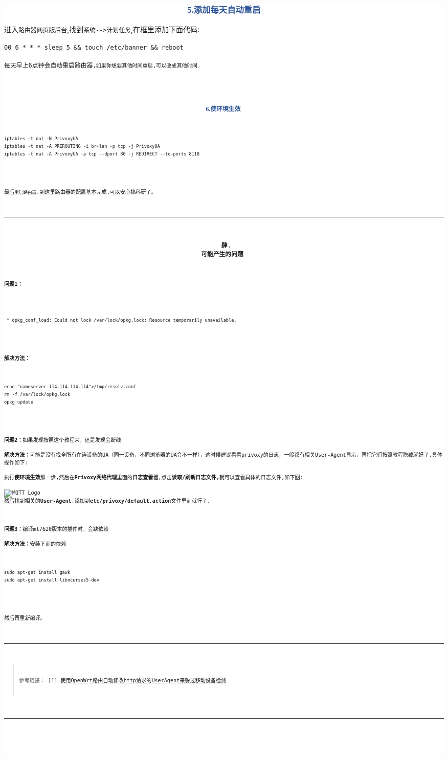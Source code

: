 ### <strong style="max-width: 100%;color: rgb(47, 85, 151);box-sizing: border-box !important;word-wrap: break-word !important;"><center><font face="楷体"> 5.添加每天自动重启 </font></center></strong>
进入<code>路由器网页版后台</code>,找到<code>系统-->计划任务</code>,在框里添加下面代码:
```crontab
00 6 * * * sleep 5 && touch /etc/banner && reboot
```
<code>每天早上6点钟会自动重启路由器<code>,如果你想要其他时间重启,可以改成其他时间.

### <strong style="max-width: 100%;color: rgb(47, 85, 151);box-sizing: border-box !important;word-wrap: break-word !important;"><center><font face="楷体"> 6.使环境生效 </font></center></strong>
<pre><code class="language-shell line-numbers">iptables -t nat -N PrivoxyUA
iptables -t nat -A PREROUTING -i br-lan -p tcp -j PrivoxyUA
iptables -t nat -A PrivoxyUA -p tcp --dport 80 -j REDIRECT --to-ports 8118</code></pre>

最后<code>重启路由器</code>,到这里路由器的配置基本完成,可以安心搞科研了。

*************************

### <center> <font face="楷体">肆 . 可能产生的问题</font> </center>
<strong>问题1：</strong>
<pre><code class="language-log line-numbers">
 * opkg_conf_load: Could not lock /var/lock/opkg.lock: Resource temporarily unavailable.</code></pre>

<strong>解决方法：</strong>
<pre><code class="language-shell line-numbers">echo "nameserver 114.114.114.114">/tmp/resolv.conf
rm -f /var/lock/opkg.lock
opkg update</code></pre>

<strong>问题2：</strong>如果发现按照这个教程来，还是发现会断线<br>
<strong>解决方法：</strong>可能是没有找全所有在连设备的UA（同一设备，不同浏览器的UA会不一样），这时候建议看看privoxy的日志，一般都有相关User-Agent显示，再把它们按照教程隐藏就好了,具体操作如下:<br>
执行<strong>使环境生效</strong>那一步,然后在<strong>Privoxy网络代理</strong>里面的<strong>日志查看器</strong>,点击<strong>读取/刷新日志文件</strong>,就可以查看具体的日志文件,如下图:<br>
<img src="/img/in-post/2018.10/26/openwrt/UA1.png" alt="MQTT Logo">
然后找到相关的<strong>User-Agent</strong>,添加到<strong>etc/privoxy/default.action</strong>文件里面就行了.<br>

<strong>问题3：</strong>编译mt7620版本的插件时，会缺依赖<br>
<strong>解决方法：</strong>安装下面的依赖
<pre><code class="language-shell line-numbers">sudo apt-get install gawk
sudo apt-get install libncurses5-dev
</code></pre>

然后再重新编译。

*************************

>参考链接：
>[1] [使用OpenWrt路由自动修改http请求的UserAgent来躲过移动设备检测](http://www.right.com.cn/forum/thread-249325-1-1.html)

*************************

